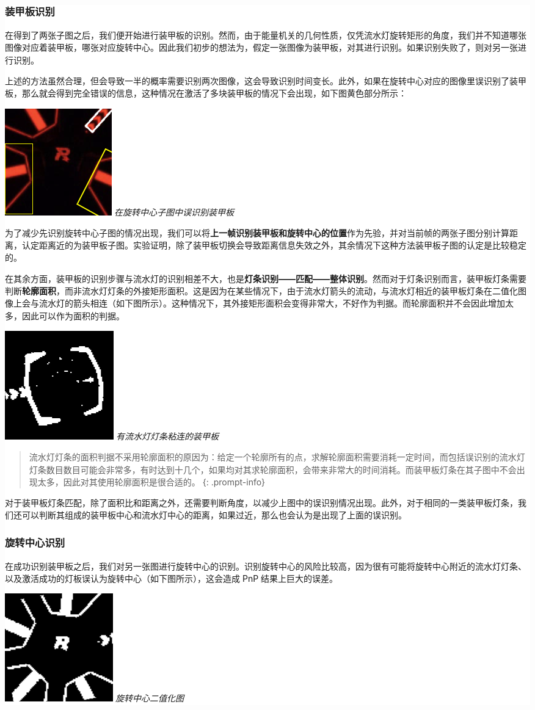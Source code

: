 ### 装甲板识别

在得到了两张子图之后，我们便开始进行装甲板的识别。然而，由于能量机关的几何性质，仅凭流水灯旋转矩形的角度，我们并不知道哪张图像对应着装甲板，哪张对应旋转中心。因此我们初步的想法为，假定一张图像为装甲板，对其进行识别。如果识别失败了，则对另一张进行识别。

上述的方法虽然合理，但会导致一半的概率需要识别两次图像，这会导致识别时间变长。此外，如果在旋转中心对应的图像里误识别了装甲板，那么就会得到完全错误的信息，这种情况在激活了多块装甲板的情况下会出现，如下图黄色部分所示：

![](/assets/img/2024-09-16-46环的秘密-识别篇/armor_misrecognized.png)
_在旋转中心子图中误识别装甲板_

为了减少先识别旋转中心子图的情况出现，我们可以将**上一帧识别装甲板和旋转中心的位置**作为先验，并对当前帧的两张子图分别计算距离，认定距离近的为装甲板子图。实验证明，除了装甲板切换会导致距离信息失效之外，其余情况下这种方法装甲板子图的认定是比较稳定的。

在其余方面，装甲板的识别步骤与流水灯的识别相差不大，也是**灯条识别——匹配——整体识别**。然而对于灯条识别而言，装甲板灯条需要判断**轮廓面积**，而非流水灯灯条的外接矩形面积。这是因为在某些情况下，由于流水灯箭头的流动，与流水灯相近的装甲板灯条在二值化图像上会与流水灯的箭头相连（如下图所示）。这种情况下，其外接矩形面积会变得非常大，不好作为判据。而轮廓面积并不会因此增加太多，因此可以作为面积的判据。

![](/assets/img/2024-09-16-46环的秘密-识别篇/armor_with_arrow_pinned.png)
_有流水灯灯条粘连的装甲板_

> 流水灯灯条的面积判据不采用轮廓面积的原因为：给定一个轮廓所有的点，求解轮廓面积需要消耗一定时间，而包括误识别的流水灯灯条数目数目可能会非常多，有时达到十几个，如果均对其求轮廓面积，会带来非常大的时间消耗。而装甲板灯条在其子图中不会出现太多，因此对其使用轮廓面积是很合适的。
{: .prompt-info}

对于装甲板灯条匹配，除了面积比和距离之外，还需要判断角度，以减少上图中的误识别情况出现。此外，对于相同的一类装甲板灯条，我们还可以判断其组成的装甲板中心和流水灯中心的距离，如果过近，那么也会认为是出现了上面的误识别。

### 旋转中心识别

在成功识别装甲板之后，我们对另一张图进行旋转中心的识别。识别旋转中心的风险比较高，因为很有可能将旋转中心附近的流水灯灯条、以及激活成功的灯板误认为旋转中心（如下图所示），这会造成 PnP 结果上巨大的误差。

![](/assets/img/2024-09-16-46环的秘密-识别篇/center.png)
_旋转中心二值化图_
